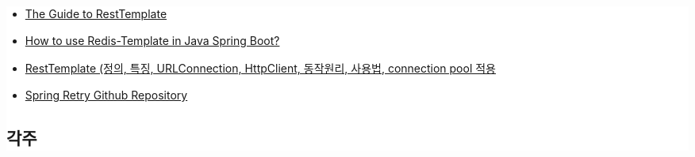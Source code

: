 - [The Guide to RestTemplate](https://www.baeldung.com/rest-template)

- [How to use Redis-Template in Java Spring Boot?](https://medium.com/@hulunhao/how-to-use-redis-template-in-java-spring-boot-647a7eb8f8cc)

- [RestTemplate (정의, 특징, URLConnection, HttpClient, 동작원리, 사용법, connection pool 적용](https://sjh836.tistory.com/141)

- [Spring Retry Github Repository](https://github.com/spring-projects/spring-retry) 


## 각주

[^1]: 프랙탈 : 일부 작은 조각이 전체와 비슷한 기하학적 형태를 말한다. 이런 특징을 자기 유사성이라고 하며, 다시 말해 자기 유사성을 갖는 기하학적 구조를 프랙탈 구조이다.
